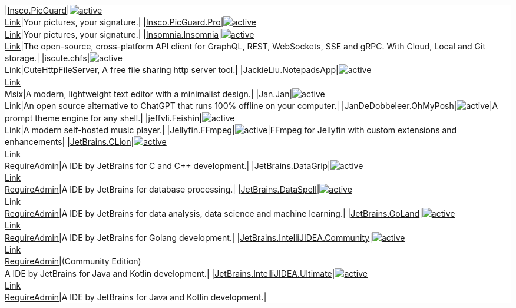|[Insco.PicGuard](https://www.picguard.app/ "Click to access the repository or homepage")|<a href="./bucket/i/Insco/Insco.PicGuard.json"><img src="https://img.shields.io/badge/active-%2328a745" style="display:inline" alt="active"/></a><br/>[Link](https://abyss.abgox.com/features/data-persistence#link)|Your pictures, your signature.|
|[Insco.PicGuard.Pro](https://www.picguard.app/ "Click to access the repository or homepage")|<a href="./bucket/i/Insco/Insco.PicGuard.Pro.json"><img src="https://img.shields.io/badge/active-%2328a745" style="display:inline" alt="active"/></a><br/>[Link](https://abyss.abgox.com/features/data-persistence#link)|Your pictures, your signature.|
|[Insomnia.Insomnia](https://insomnia.rest/ "Click to access the repository or homepage")|<a href="./bucket/i/Insomnia/Insomnia.Insomnia.json"><img src="https://img.shields.io/badge/active-%2328a745" style="display:inline" alt="active"/></a><br/>[Link](https://abyss.abgox.com/features/data-persistence#link)|The open-source, cross-platform API client for GraphQL, REST, WebSockets, SSE and gRPC. With Cloud, Local and Git storage.|
|[iscute.chfs](http://iscute.cn/chfs "Click to access the repository or homepage")|<a href="./bucket/i/iscute/iscute.chfs.json"><img src="https://img.shields.io/badge/active-%2328a745" style="display:inline" alt="active"/></a><br/>[Link](https://abyss.abgox.com/features/data-persistence#link)|CuteHttpFileServer, A free file sharing http server tool.|
|[JackieLiu.NotepadsApp](https://www.notepadsapp.com/ "Click to access the repository or homepage")|<a href="./bucket/j/JackieLiu/JackieLiu.NotepadsApp.json"><img src="https://img.shields.io/badge/active-%2328a745" style="display:inline" alt="active"/></a><br/>[Link](https://abyss.abgox.com/features/data-persistence#link)<br/>[Msix](https://abyss.abgox.com/faq/msix)|A modern, lightweight text editor with a minimalist design.|
|[Jan.Jan](https://jan.ai/ "Click to access the repository or homepage")|<a href="./bucket/j/Jan/Jan.Jan.json"><img src="https://img.shields.io/badge/active-%2328a745" style="display:inline" alt="active"/></a><br/>[Link](https://abyss.abgox.com/features/data-persistence#link)|An open source alternative to ChatGPT that runs 100% offline on your computer.|
|[JanDeDobbeleer.OhMyPosh](https://ohmyposh.dev/ "Click to access the repository or homepage")|<a href="./bucket/j/JanDeDobbeleer/JanDeDobbeleer.OhMyPosh.json"><img src="https://img.shields.io/badge/active-%2328a745" style="display:inline" alt="active"/></a>|A prompt theme engine for any shell.|
|[jeffvli.Feishin](https://github.com/jeffvli/feishin "Click to access the repository or homepage")|<a href="./bucket/j/jeffvli/jeffvli.Feishin.json"><img src="https://img.shields.io/badge/active-%2328a745" style="display:inline" alt="active"/></a><br/>[Link](https://abyss.abgox.com/features/data-persistence#link)|A modern self-hosted music player.|
|[Jellyfin.FFmpeg](https://github.com/jellyfin/jellyfin-ffmpeg "Click to access the repository or homepage")|<a href="./bucket/j/Jellyfin/Jellyfin.FFmpeg.json"><img src="https://img.shields.io/badge/active-%2328a745" style="display:inline" alt="active"/></a>|FFmpeg for Jellyfin with custom extensions and enhancements|
|[JetBrains.CLion](https://www.jetbrains.com/clion/ "Click to access the repository or homepage")|<a href="./bucket/j/JetBrains/JetBrains.CLion.json"><img src="https://img.shields.io/badge/active-%2328a745" style="display:inline" alt="active"/></a><br/>[Link](https://abyss.abgox.com/features/data-persistence#link)<br/>[RequireAdmin](https://abyss.abgox.com/faq/require-admin)|A IDE by JetBrains for C and C++ development.|
|[JetBrains.DataGrip](https://www.jetbrains.com/datagrip/ "Click to access the repository or homepage")|<a href="./bucket/j/JetBrains/JetBrains.DataGrip.json"><img src="https://img.shields.io/badge/active-%2328a745" style="display:inline" alt="active"/></a><br/>[Link](https://abyss.abgox.com/features/data-persistence#link)<br/>[RequireAdmin](https://abyss.abgox.com/faq/require-admin)|A IDE by JetBrains for database processing.|
|[JetBrains.DataSpell](https://www.jetbrains.com/dataspell/ "Click to access the repository or homepage")|<a href="./bucket/j/JetBrains/JetBrains.DataSpell.json"><img src="https://img.shields.io/badge/active-%2328a745" style="display:inline" alt="active"/></a><br/>[Link](https://abyss.abgox.com/features/data-persistence#link)<br/>[RequireAdmin](https://abyss.abgox.com/faq/require-admin)|A IDE by JetBrains for data analysis, data science and machine learning.|
|[JetBrains.GoLand](https://www.jetbrains.com/go/ "Click to access the repository or homepage")|<a href="./bucket/j/JetBrains/JetBrains.GoLand.json"><img src="https://img.shields.io/badge/active-%2328a745" style="display:inline" alt="active"/></a><br/>[Link](https://abyss.abgox.com/features/data-persistence#link)<br/>[RequireAdmin](https://abyss.abgox.com/faq/require-admin)|A IDE by JetBrains for Golang development.|
|[JetBrains.IntelliJIDEA.Community](https://www.jetbrains.com/idea/ "Click to access the repository or homepage")|<a href="./bucket/j/JetBrains/JetBrains.IntelliJIDEA.Community.json"><img src="https://img.shields.io/badge/active-%2328a745" style="display:inline" alt="active"/></a><br/>[Link](https://abyss.abgox.com/features/data-persistence#link)<br/>[RequireAdmin](https://abyss.abgox.com/faq/require-admin)|(Community Edition)<br/>A IDE by JetBrains for Java and Kotlin development.|
|[JetBrains.IntelliJIDEA.Ultimate](https://www.jetbrains.com/idea/ "Click to access the repository or homepage")|<a href="./bucket/j/JetBrains/JetBrains.IntelliJIDEA.Ultimate.json"><img src="https://img.shields.io/badge/active-%2328a745" style="display:inline" alt="active"/></a><br/>[Link](https://abyss.abgox.com/features/data-persistence#link)<br/>[RequireAdmin](https://abyss.abgox.com/faq/require-admin)|A IDE by JetBrains for Java and Kotlin development.|